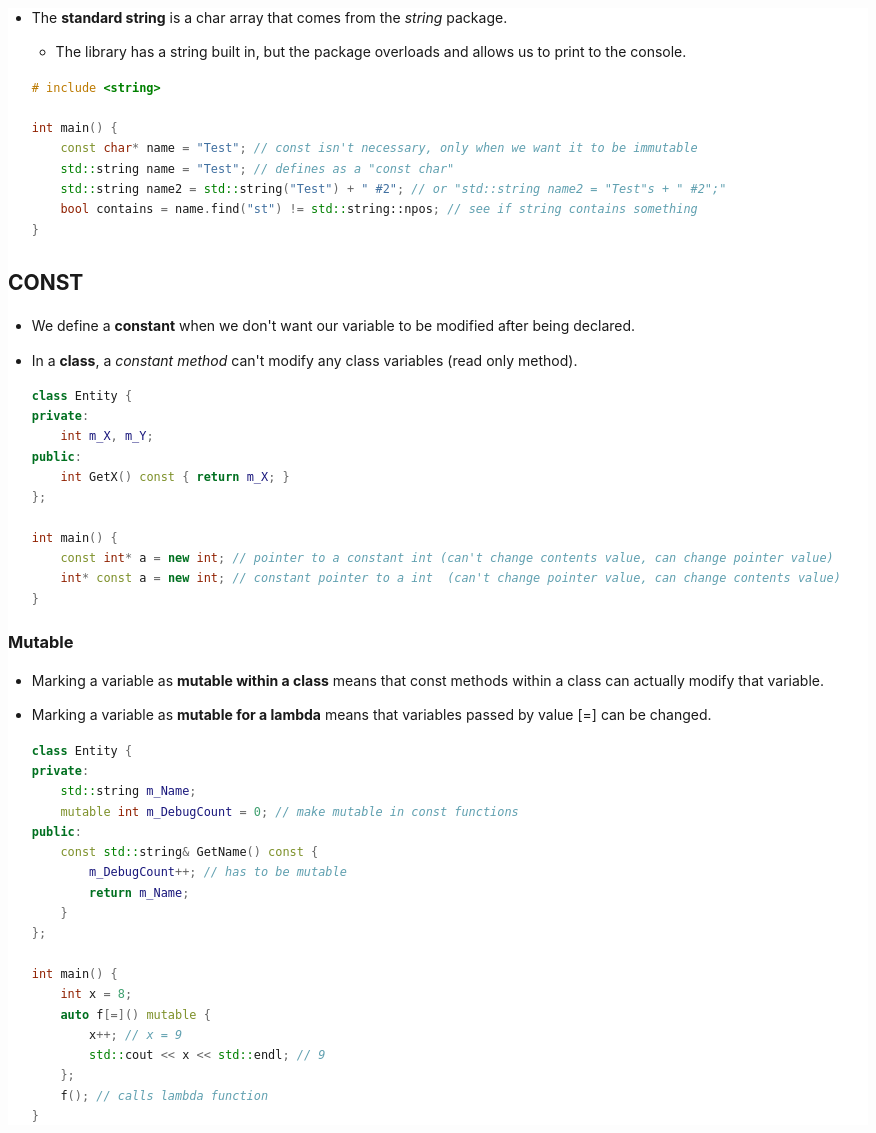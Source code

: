 - The **standard string** is a char array that comes from the *string* package.

  - The <iostream> library has a string built in, but the <string> package overloads and allows us to print to the console.

  ```cpp
  # include <string>
  
  int main() {
      const char* name = "Test"; // const isn't necessary, only when we want it to be immutable
      std::string name = "Test"; // defines as a "const char"
      std::string name2 = std::string("Test") + " #2"; // or "std::string name2 = "Test"s + " #2";"
      bool contains = name.find("st") != std::string::npos; // see if string contains something
  }
  ```

  

## CONST

- We define a **constant** when we don't want our variable to be modified after being declared.

- In a **class**, a *constant method* can't modify any class variables (read only method).

  ```cpp
  class Entity {
  private:
      int m_X, m_Y;
  public:
      int GetX() const { return m_X; }
  };
  
  int main() {
      const int* a = new int; // pointer to a constant int (can't change contents value, can change pointer value)
      int* const a = new int; // constant pointer to a int  (can't change pointer value, can change contents value)
  }
  ```

### Mutable

- Marking a variable as **mutable within a class** means that const methods within a class can actually modify that variable.

- Marking a variable as **mutable for a lambda** means that variables passed by value [=] can be changed.

  ```cpp
  class Entity {
  private:
      std::string m_Name;
      mutable int m_DebugCount = 0; // make mutable in const functions
  public:
      const std::string& GetName() const { 
          m_DebugCount++; // has to be mutable
          return m_Name; 
      }
  };
  
  int main() {
      int x = 8;
      auto f[=]() mutable {
          x++; // x = 9
          std::cout << x << std::endl; // 9
      };
      f(); // calls lambda function
  }
  ```